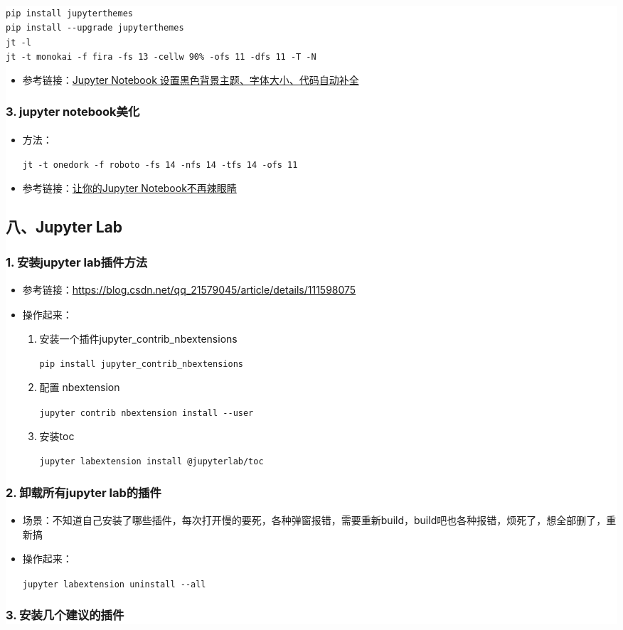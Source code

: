   ```
  pip install jupyterthemes
  pip install --upgrade jupyterthemes
  jt -l
  jt -t monokai -f fira -fs 13 -cellw 90% -ofs 11 -dfs 11 -T -N
  ```

- 参考链接：[Jupyter Notebook 设置黑色背景主题、字体大小、代码自动补全](https://blog.csdn.net/weixin_30776863/article/details/96610572)

### 3. jupyter notebook美化

- 方法：

  ```
  jt -t onedork -f roboto -fs 14 -nfs 14 -tfs 14 -ofs 11
  ```

- 参考链接：[让你的Jupyter Notebook不再辣眼睛](https://zhuanlan.zhihu.com/p/46242116)

## 八、Jupyter Lab

### 1. 安装jupyter lab插件方法

- 参考链接：https://blog.csdn.net/qq_21579045/article/details/111598075

- 操作起来：

     1. 安装一个插件jupyter_contrib_nbextensions

        ```
        pip install jupyter_contrib_nbextensions
        ```

     2. 配置 nbextension

        ```
        jupyter contrib nbextension install --user
        ```

     3. 安装toc

        ```
        jupyter labextension install @jupyterlab/toc
        ```

### 2. 卸载所有jupyter lab的插件

- 场景：不知道自己安装了哪些插件，每次打开慢的要死，各种弹窗报错，需要重新build，build吧也各种报错，烦死了，想全部删了，重新搞

- 操作起来：

  ```
  jupyter labextension uninstall --all
  ```

### 3. 安装几个建议的插件
